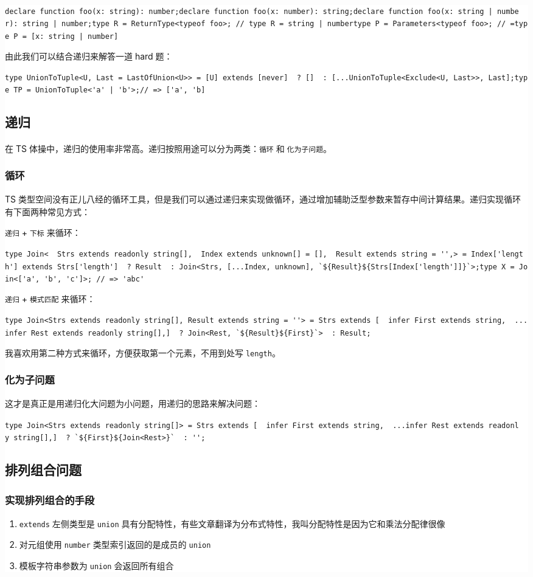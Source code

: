 
```
declare function foo(x: string): number;declare function foo(x: number): string;declare function foo(x: string | number): string | number;type R = ReturnType<typeof foo>; // type R = string | numbertype P = Parameters<typeof foo>; // =type P = [x: string | number]
```

由此我们可以结合递归来解答一道 hard 题：

```
type UnionToTuple<U, Last = LastOfUnion<U>> = [U] extends [never]  ? []  : [...UnionToTuple<Exclude<U, Last>>, Last];type TP = UnionToTuple<'a' | 'b'>;// => ['a', 'b]
```

递归
--

在 TS 体操中，递归的使用率非常高。递归按照用途可以分为两类：`循环` 和 `化为子问题`。

### 循环

TS 类型空间没有正儿八经的循环工具，但是我们可以通过递归来实现做循环，通过增加辅助泛型参数来暂存中间计算结果。递归实现循环有下面两种常见方式：

`递归` + `下标` 来循环：

```
type Join<  Strs extends readonly string[],  Index extends unknown[] = [],  Result extends string = '',> = Index['length'] extends Strs['length']  ? Result  : Join<Strs, [...Index, unknown], `${Result}${Strs[Index['length']]}`>;type X = Join<['a', 'b', 'c']>; // => 'abc'
```

`递归` + `模式匹配` 来循环：

```
type Join<Strs extends readonly string[], Result extends string = ''> = Strs extends [  infer First extends string,  ...infer Rest extends readonly string[],]  ? Join<Rest, `${Result}${First}`>  : Result;
```

我喜欢用第二种方式来循环，方便获取第一个元素，不用到处写 `length`。

### 化为子问题

这才是真正是用递归化大问题为小问题，用递归的思路来解决问题：

```
type Join<Strs extends readonly string[]> = Strs extends [  infer First extends string,  ...infer Rest extends readonly string[],]  ? `${First}${Join<Rest>}`  : '';
```

排列组合问题
------

### 实现排列组合的手段

1.  `extends` 左侧类型是 `union` 具有分配特性，有些文章翻译为分布式特性，我叫分配特性是因为它和乘法分配律很像
    
2.  对元组使用 `number` 类型索引返回的是成员的 `union`
    
3.  模板字符串参数为 `union` 会返回所有组合
    